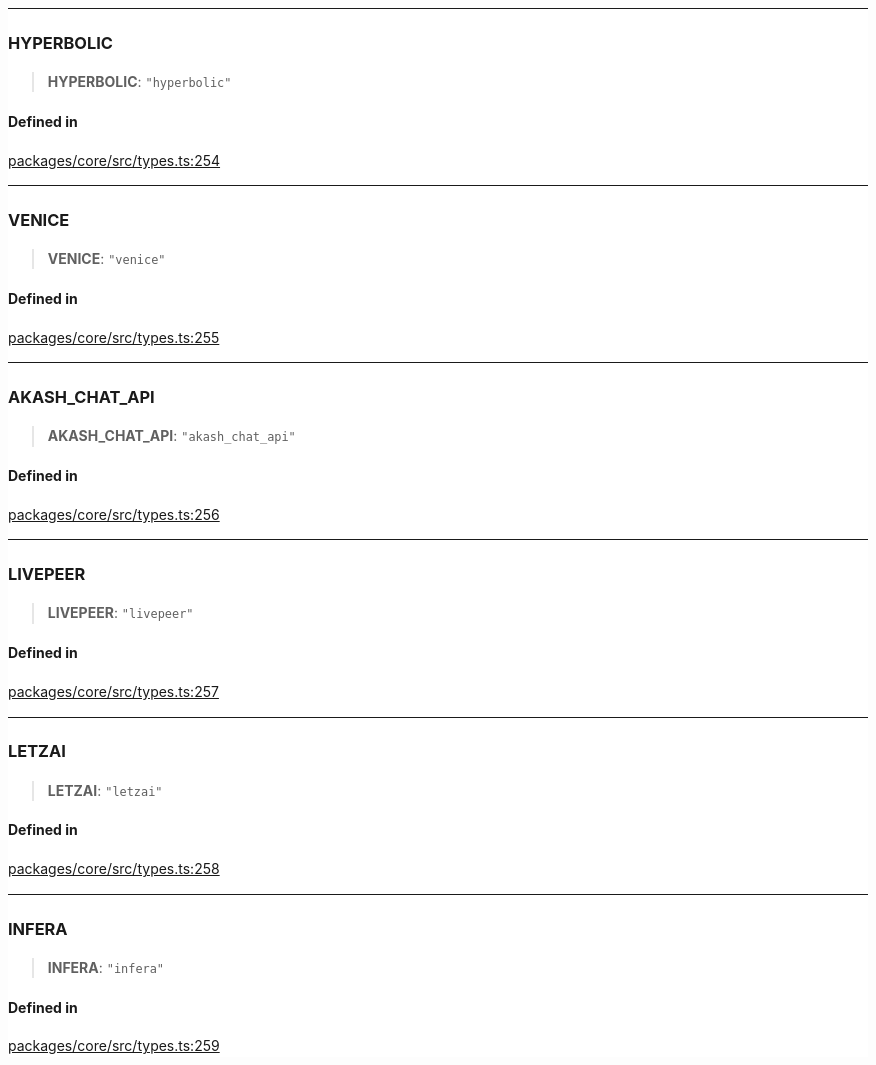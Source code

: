 ***

### HYPERBOLIC

> **HYPERBOLIC**: `"hyperbolic"`

#### Defined in

[packages/core/src/types.ts:254](https://github.com/JoeyKhd/eliza/blob/main/packages/core/src/types.ts#L254)

***

### VENICE

> **VENICE**: `"venice"`

#### Defined in

[packages/core/src/types.ts:255](https://github.com/JoeyKhd/eliza/blob/main/packages/core/src/types.ts#L255)

***

### AKASH\_CHAT\_API

> **AKASH\_CHAT\_API**: `"akash_chat_api"`

#### Defined in

[packages/core/src/types.ts:256](https://github.com/JoeyKhd/eliza/blob/main/packages/core/src/types.ts#L256)

***

### LIVEPEER

> **LIVEPEER**: `"livepeer"`

#### Defined in

[packages/core/src/types.ts:257](https://github.com/JoeyKhd/eliza/blob/main/packages/core/src/types.ts#L257)

***

### LETZAI

> **LETZAI**: `"letzai"`

#### Defined in

[packages/core/src/types.ts:258](https://github.com/JoeyKhd/eliza/blob/main/packages/core/src/types.ts#L258)

***

### INFERA

> **INFERA**: `"infera"`

#### Defined in

[packages/core/src/types.ts:259](https://github.com/JoeyKhd/eliza/blob/main/packages/core/src/types.ts#L259)
